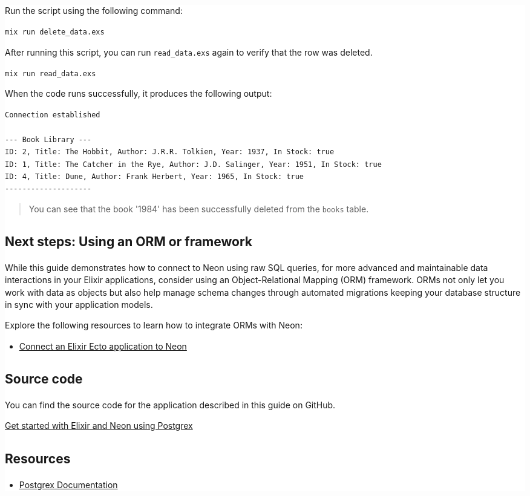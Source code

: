 Run the script using the following command:

```bash
mix run delete_data.exs
```

After running this script, you can run `read_data.exs` again to verify that the row was deleted.

```bash
mix run read_data.exs
```

When the code runs successfully, it produces the following output:

```text title="Output"
Connection established

--- Book Library ---
ID: 2, Title: The Hobbit, Author: J.R.R. Tolkien, Year: 1937, In Stock: true
ID: 1, Title: The Catcher in the Rye, Author: J.D. Salinger, Year: 1951, In Stock: true
ID: 4, Title: Dune, Author: Frank Herbert, Year: 1965, In Stock: true
--------------------
```

> You can see that the book '1984' has been successfully deleted from the `books` table.

</Steps>

## Next steps: Using an ORM or framework

While this guide demonstrates how to connect to Neon using raw SQL queries, for more advanced and maintainable data interactions in your Elixir applications, consider using an Object-Relational Mapping (ORM) framework. ORMs not only let you work with data as objects but also help manage schema changes through automated migrations keeping your database structure in sync with your application models.

Explore the following resources to learn how to integrate ORMs with Neon:

- [Connect an Elixir Ecto application to Neon](/docs/guides/elixir-ecto)

## Source code

You can find the source code for the application described in this guide on GitHub.

<DetailIconCards>
<a href="https://github.com/neondatabase/examples/tree/main/with_elixir_postgrex" description="Get started with Elixir and Neon using Postgrex" icon="github">Get started with Elixir and Neon using Postgrex</a>
</DetailIconCards>

## Resources

- [Postgrex Documentation](https://hexdocs.pm/postgrex/Postgrex.html)

<NeedHelp/>
